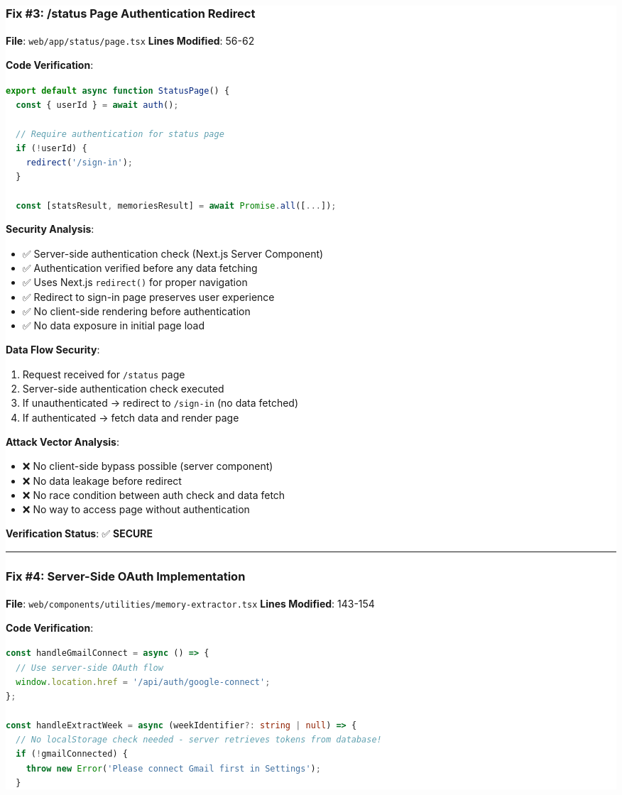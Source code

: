 
### Fix #3: /status Page Authentication Redirect

**File**: `web/app/status/page.tsx`
**Lines Modified**: 56-62

**Code Verification**:
```typescript
export default async function StatusPage() {
  const { userId } = await auth();

  // Require authentication for status page
  if (!userId) {
    redirect('/sign-in');
  }

  const [statsResult, memoriesResult] = await Promise.all([...]);
```

**Security Analysis**:
- ✅ Server-side authentication check (Next.js Server Component)
- ✅ Authentication verified before any data fetching
- ✅ Uses Next.js `redirect()` for proper navigation
- ✅ Redirect to sign-in page preserves user experience
- ✅ No client-side rendering before authentication
- ✅ No data exposure in initial page load

**Data Flow Security**:
1. Request received for `/status` page
2. Server-side authentication check executed
3. If unauthenticated → redirect to `/sign-in` (no data fetched)
4. If authenticated → fetch data and render page

**Attack Vector Analysis**:
- ❌ No client-side bypass possible (server component)
- ❌ No data leakage before redirect
- ❌ No race condition between auth check and data fetch
- ❌ No way to access page without authentication

**Verification Status**: ✅ **SECURE**

---

### Fix #4: Server-Side OAuth Implementation

**File**: `web/components/utilities/memory-extractor.tsx`
**Lines Modified**: 143-154

**Code Verification**:
```typescript
const handleGmailConnect = async () => {
  // Use server-side OAuth flow
  window.location.href = '/api/auth/google-connect';
};

const handleExtractWeek = async (weekIdentifier?: string | null) => {
  // No localStorage check needed - server retrieves tokens from database!
  if (!gmailConnected) {
    throw new Error('Please connect Gmail first in Settings');
  }
```
